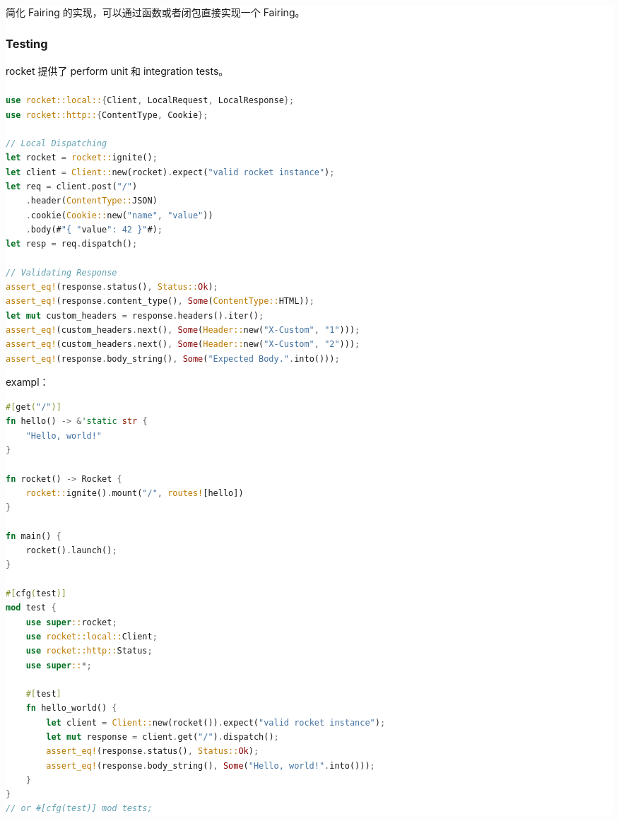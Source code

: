 简化 Fairing 的实现，可以通过函数或者闭包直接实现一个 Fairing。

### Testing

rocket 提供了 perform unit 和 integration tests。

#### 

```rust
use rocket::local::{Client, LocalRequest, LocalResponse};
use rocket::http::{ContentType, Cookie};

// Local Dispatching
let rocket = rocket::ignite();
let client = Client::new(rocket).expect("valid rocket instance");
let req = client.post("/")
    .header(ContentType::JSON)
    .cookie(Cookie::new("name", "value"))
    .body(#"{ "value": 42 }"#);
let resp = req.dispatch();

// Validating Response
assert_eq!(response.status(), Status::Ok);
assert_eq!(response.content_type(), Some(ContentType::HTML));
let mut custom_headers = response.headers().iter();
assert_eq!(custom_headers.next(), Some(Header::new("X-Custom", "1")));
assert_eq!(custom_headers.next(), Some(Header::new("X-Custom", "2")));
assert_eq!(response.body_string(), Some("Expected Body.".into()));
```

exampl：

```rust
#[get("/")]
fn hello() -> &'static str {
    "Hello, world!"
}

fn rocket() -> Rocket {
    rocket::ignite().mount("/", routes![hello])
}

fn main() {
    rocket().launch();
}

#[cfg(test)]
mod test {
    use super::rocket;
    use rocket::local::Client;
    use rocket::http::Status;
    use super::*;

    #[test]
    fn hello_world() {
        let client = Client::new(rocket()).expect("valid rocket instance");
        let mut response = client.get("/").dispatch();
        assert_eq!(response.status(), Status::Ok);
        assert_eq!(response.body_string(), Some("Hello, world!".into()));
    }
}
// or #[cfg(test)] mod tests;

```
